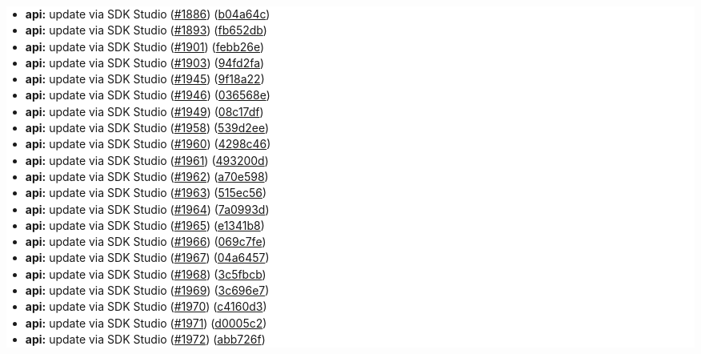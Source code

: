 * **api:** update via SDK Studio ([#1886](https://github.com/cloudflare/cloudflare-go/issues/1886)) ([b04a64c](https://github.com/cloudflare/cloudflare-go/commit/b04a64c0984553582ce096496bb160edd4b25b57))
* **api:** update via SDK Studio ([#1893](https://github.com/cloudflare/cloudflare-go/issues/1893)) ([fb652db](https://github.com/cloudflare/cloudflare-go/commit/fb652dbfcf915fc7f2525d2af16b48a0022c8245))
* **api:** update via SDK Studio ([#1901](https://github.com/cloudflare/cloudflare-go/issues/1901)) ([febb26e](https://github.com/cloudflare/cloudflare-go/commit/febb26e50b012e7463dbd0911fed2d388833f21f))
* **api:** update via SDK Studio ([#1903](https://github.com/cloudflare/cloudflare-go/issues/1903)) ([94fd2fa](https://github.com/cloudflare/cloudflare-go/commit/94fd2fa0767c6ec5cbbbc4aa25a20eb5a981f1af))
* **api:** update via SDK Studio ([#1945](https://github.com/cloudflare/cloudflare-go/issues/1945)) ([9f18a22](https://github.com/cloudflare/cloudflare-go/commit/9f18a22274939cf453e908245f1bb7fe94dd5994))
* **api:** update via SDK Studio ([#1946](https://github.com/cloudflare/cloudflare-go/issues/1946)) ([036568e](https://github.com/cloudflare/cloudflare-go/commit/036568e03b1bebb9c5c3c0632010dcc8cc49d7c6))
* **api:** update via SDK Studio ([#1949](https://github.com/cloudflare/cloudflare-go/issues/1949)) ([08c17df](https://github.com/cloudflare/cloudflare-go/commit/08c17df90d716163b7dea414815f6b466cdbc622))
* **api:** update via SDK Studio ([#1958](https://github.com/cloudflare/cloudflare-go/issues/1958)) ([539d2ee](https://github.com/cloudflare/cloudflare-go/commit/539d2ee8194a058818b55d063adc1a5fed86bba9))
* **api:** update via SDK Studio ([#1960](https://github.com/cloudflare/cloudflare-go/issues/1960)) ([4298c46](https://github.com/cloudflare/cloudflare-go/commit/4298c4699360f7cd4303babf3795e348e4cd1634))
* **api:** update via SDK Studio ([#1961](https://github.com/cloudflare/cloudflare-go/issues/1961)) ([493200d](https://github.com/cloudflare/cloudflare-go/commit/493200df97b38fa36e0dc36500d006de8c229e6c))
* **api:** update via SDK Studio ([#1962](https://github.com/cloudflare/cloudflare-go/issues/1962)) ([a70e598](https://github.com/cloudflare/cloudflare-go/commit/a70e598fcca1774a21514c0bb5767cf76947eb8d))
* **api:** update via SDK Studio ([#1963](https://github.com/cloudflare/cloudflare-go/issues/1963)) ([515ec56](https://github.com/cloudflare/cloudflare-go/commit/515ec56470e963778eed62ddc973dd680b5a32f0))
* **api:** update via SDK Studio ([#1964](https://github.com/cloudflare/cloudflare-go/issues/1964)) ([7a0993d](https://github.com/cloudflare/cloudflare-go/commit/7a0993dcdfe1753b05827f80925c65ecfdbb9662))
* **api:** update via SDK Studio ([#1965](https://github.com/cloudflare/cloudflare-go/issues/1965)) ([e1341b8](https://github.com/cloudflare/cloudflare-go/commit/e1341b8e899474285e897e9b03a53534d9f37fc9))
* **api:** update via SDK Studio ([#1966](https://github.com/cloudflare/cloudflare-go/issues/1966)) ([069c7fe](https://github.com/cloudflare/cloudflare-go/commit/069c7fe233d9fddb80ae85d1135025b7ff38a41f))
* **api:** update via SDK Studio ([#1967](https://github.com/cloudflare/cloudflare-go/issues/1967)) ([04a6457](https://github.com/cloudflare/cloudflare-go/commit/04a64571ffd56f49a6956fbc27106c38b78c7efb))
* **api:** update via SDK Studio ([#1968](https://github.com/cloudflare/cloudflare-go/issues/1968)) ([3c5fbcb](https://github.com/cloudflare/cloudflare-go/commit/3c5fbcb6d03e6b1e5f32e0b1a14fa68b0c289736))
* **api:** update via SDK Studio ([#1969](https://github.com/cloudflare/cloudflare-go/issues/1969)) ([3c696e7](https://github.com/cloudflare/cloudflare-go/commit/3c696e75a3ac72e9703125b7da1321d6ae66ec4a))
* **api:** update via SDK Studio ([#1970](https://github.com/cloudflare/cloudflare-go/issues/1970)) ([c4160d3](https://github.com/cloudflare/cloudflare-go/commit/c4160d3e54622f5917bff90121b49a5e74be7814))
* **api:** update via SDK Studio ([#1971](https://github.com/cloudflare/cloudflare-go/issues/1971)) ([d0005c2](https://github.com/cloudflare/cloudflare-go/commit/d0005c25a5a6aed3c230ded6501327f8b9582100))
* **api:** update via SDK Studio ([#1972](https://github.com/cloudflare/cloudflare-go/issues/1972)) ([abb726f](https://github.com/cloudflare/cloudflare-go/commit/abb726f32974abc8780a9a8aa3f423b290915649))